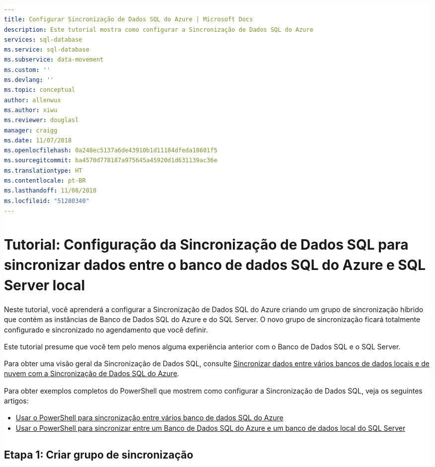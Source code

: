 ```yaml
---
title: Configurar Sincronização de Dados SQL do Azure | Microsoft Docs
description: Este tutorial mostra como configurar a Sincronização de Dados SQL do Azure
services: sql-database
ms.service: sql-database
ms.subservice: data-movement
ms.custom: ''
ms.devlang: ''
ms.topic: conceptual
author: allenwux
ms.author: xiwu
ms.reviewer: douglasl
manager: craigg
ms.date: 11/07/2018
ms.openlocfilehash: 0a248ec5137a6de43910b1d11184dfeda18601f5
ms.sourcegitcommit: ba4570d778187a975645a45920d1d631139ac36e
ms.translationtype: HT
ms.contentlocale: pt-BR
ms.lasthandoff: 11/08/2018
ms.locfileid: "51280340"
---
```

# <a name="tutorial-set-up-sql-data-sync-to-sync-data-between-azure-sql-database-and-sql-server-on-premises"></a>Tutorial: Configuração da Sincronização de Dados SQL para sincronizar dados entre o banco de dados SQL do Azure e SQL Server local

Neste tutorial, você aprenderá a configurar a Sincronização de Dados SQL do Azure criando um grupo de sincronização híbrido que contém as instâncias de Banco de Dados SQL do Azure e do SQL Server. O novo grupo de sincronização ficará totalmente configurado e sincronizado no agendamento que você definir.

Este tutorial presume que você tem pelo menos alguma experiência anterior com o Banco de Dados SQL e o SQL Server.

Para obter uma visão geral da Sincronização de Dados SQL, consulte [Sincronizar dados entre vários bancos de dados locais e de nuvem com a Sincronização de Dados SQL do Azure](sql-database-sync-data.md).

Para obter exemplos completos do PowerShell que mostrem como configurar a Sincronização de Dados SQL, veja os seguintes artigos:

- [Usar o PowerShell para sincronização entre vários banco de dados SQL do Azure](scripts/sql-database-sync-data-between-sql-databases.md)
- [Usar o PowerShell para sincronizar entre um Banco de Dados SQL do Azure e um banco de dados local do SQL Server](scripts/sql-database-sync-data-between-azure-onprem.md)

## <a name="step-1---create-sync-group"></a>Etapa 1: Criar grupo de sincronização
